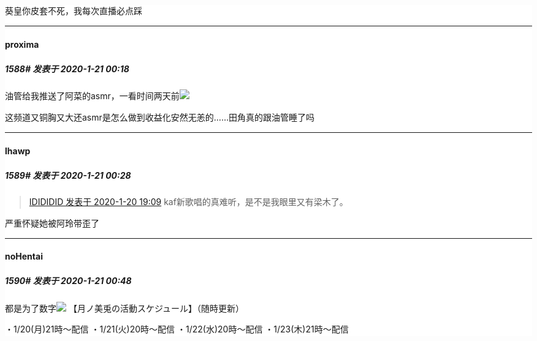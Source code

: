 
葵皇你皮套不死，我每次直播必点踩







-----

####  proxima  
##### 1588#       发表于 2020-1-21 00:18




油管给我推送了阿菜的asmr，一看时间两天前<img src="https://static.saraba1st.com/image/smiley/face2017/002.png" referrerpolicy="no-referrer">

这频道又铜胸又大还asmr是怎么做到收益化安然无恙的……田角真的跟油管睡了吗







-----

####  lhawp  
##### 1589#       发表于 2020-1-21 00:28



<blockquote><a href="httphttps://bbs.saraba1st.com/2b/forum.php?mod=redirect&amp;goto=findpost&amp;pid=46206404&amp;ptid=1907975" target="_blank">IDIDIDID 发表于 2020-1-20 19:09</a>
kaf新歌唱的真难听，是不是我眼里又有梁木了。</blockquote>
严重怀疑她被阿玲带歪了







-----

####  noHentai  
##### 1590#       发表于 2020-1-21 00:48




都是为了数字<img src="https://static.saraba1st.com/image/smiley/face2017/044.png" referrerpolicy="no-referrer">
【月ノ美兎の活動スケジュール】（随時更新）

・1/20(月)21時〜配信
・1/21(火)20時〜配信
・1/22(水)20時〜配信
・1/23(木)21時〜配信






